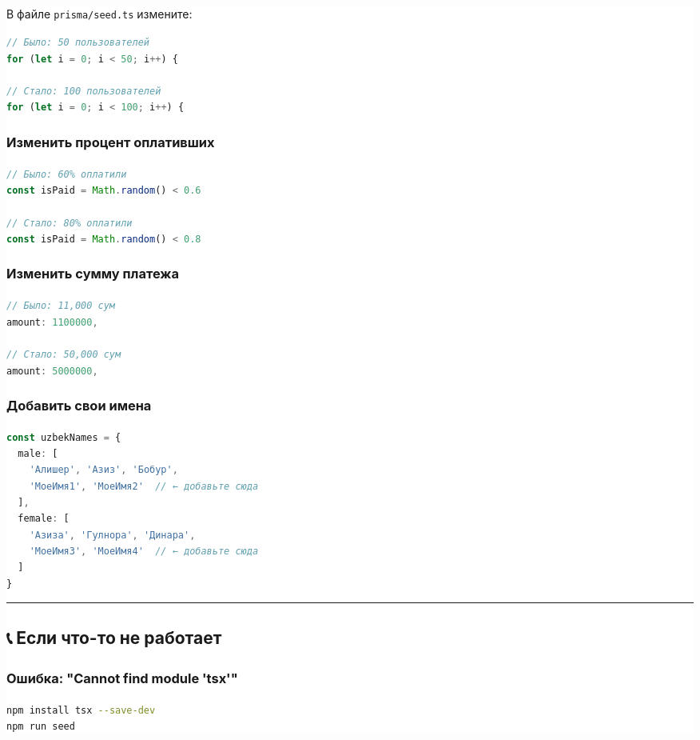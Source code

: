 В файле `prisma/seed.ts` измените:

```typescript
// Было: 50 пользователей
for (let i = 0; i < 50; i++) {

// Стало: 100 пользователей
for (let i = 0; i < 100; i++) {
```

### Изменить процент оплативших

```typescript
// Было: 60% оплатили
const isPaid = Math.random() < 0.6

// Стало: 80% оплатили
const isPaid = Math.random() < 0.8
```

### Изменить сумму платежа

```typescript
// Было: 11,000 сум
amount: 1100000,

// Стало: 50,000 сум
amount: 5000000,
```

### Добавить свои имена

```typescript
const uzbekNames = {
  male: [
    'Алишер', 'Азиз', 'Бобур',
    'МоеИмя1', 'МоеИмя2'  // ← добавьте сюда
  ],
  female: [
    'Азиза', 'Гулнора', 'Динара',
    'МоеИмя3', 'МоеИмя4'  // ← добавьте сюда
  ]
}
```

---

## 📞 Если что-то не работает

### Ошибка: "Cannot find module 'tsx'"

```bash
npm install tsx --save-dev
npm run seed
```
